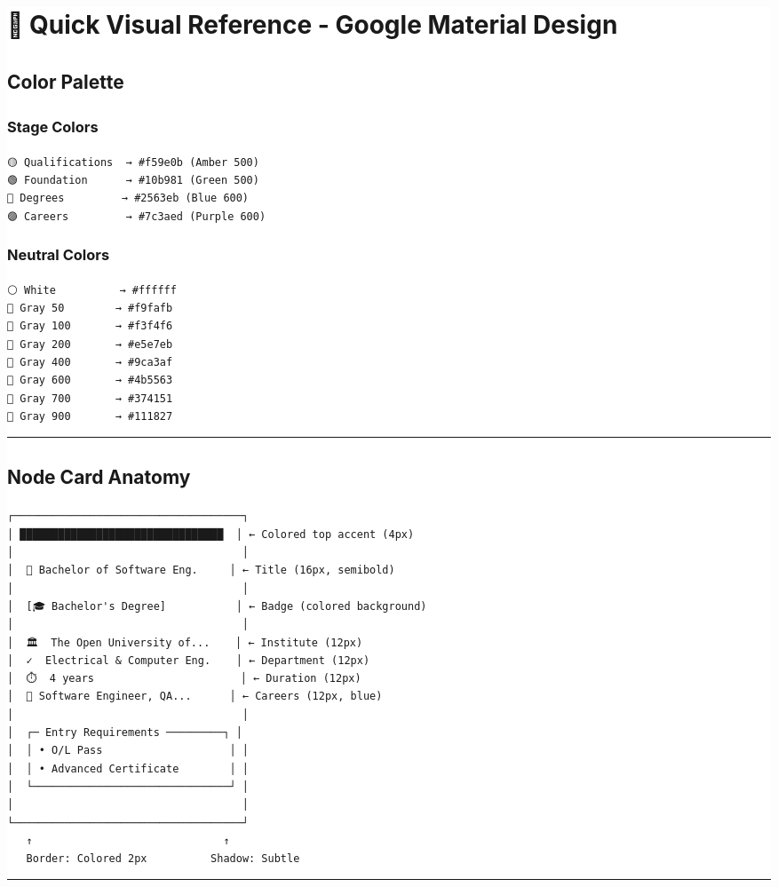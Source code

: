 # 🎨 Quick Visual Reference - Google Material Design

## Color Palette

### Stage Colors
```
🟡 Qualifications  → #f59e0b (Amber 500)
🟢 Foundation      → #10b981 (Green 500)  
🔵 Degrees         → #2563eb (Blue 600)
🟣 Careers         → #7c3aed (Purple 600)
```

### Neutral Colors
```
⚪ White          → #ffffff
🔲 Gray 50        → #f9fafb
🔲 Gray 100       → #f3f4f6
🔲 Gray 200       → #e5e7eb
🔲 Gray 400       → #9ca3af
🔲 Gray 600       → #4b5563
🔲 Gray 700       → #374151
🔲 Gray 900       → #111827
```

---

## Node Card Anatomy

```
┌────────────────────────────────────┐
│ ████████████████████████████████  │ ← Colored top accent (4px)
│                                    │
│  📘 Bachelor of Software Eng.     │ ← Title (16px, semibold)
│                                    │
│  [🎓 Bachelor's Degree]           │ ← Badge (colored background)
│                                    │
│  🏛️  The Open University of...    │ ← Institute (12px)
│  ✓  Electrical & Computer Eng.    │ ← Department (12px)
│  ⏱️  4 years                       │ ← Duration (12px)
│  💼 Software Engineer, QA...      │ ← Careers (12px, blue)
│                                    │
│  ┌─ Entry Requirements ─────────┐ │
│  │ • O/L Pass                    │ │
│  │ • Advanced Certificate        │ │
│  └───────────────────────────────┘ │
│                                    │
└────────────────────────────────────┘
   ↑                              ↑
   Border: Colored 2px          Shadow: Subtle
```

---